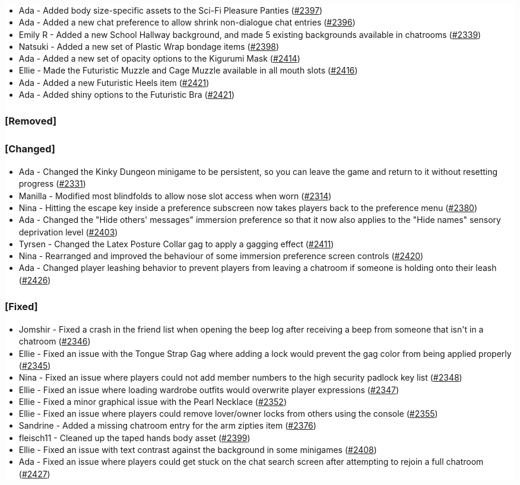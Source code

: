 * Ada - Added body size-specific assets to the Sci-Fi Pleasure Panties ([#2397](https://github.com/Ben987/Bondage-College/pull/2397))
* Ada - Added a new chat preference to allow shrink non-dialogue chat entries ([#2396](https://github.com/Ben987/Bondage-College/pull/2396))
* Emily R - Added a new School Hallway background, and made 5 existing backgrounds available in chatrooms ([#2339](https://github.com/Ben987/Bondage-College/pull/2339))
* Natsuki - Added a new set of Plastic Wrap bondage items ([#2398](https://github.com/Ben987/Bondage-College/pull/2398))
* Ada - Added a new set of opacity options to the Kigurumi Mask ([#2414](https://github.com/Ben987/Bondage-College/pull/2414))
* Ellie - Made the Futuristic Muzzle and Cage Muzzle available in all mouth slots ([#2416](https://github.com/Ben987/Bondage-College/pull/2416))
* Ada - Added a new Futuristic Heels item ([#2421](https://github.com/Ben987/Bondage-College/pull/2421))
* Ada - Added shiny options to the Futuristic Bra ([#2421](https://github.com/Ben987/Bondage-College/pull/2421))

### [Removed]

### [Changed]

* Ada - Changed the Kinky Dungeon minigame to be persistent, so you can leave the game and return to it without resetting progress ([#2331](https://github.com/Ben987/Bondage-College/pull/2331))
* Manilla - Modified most blindfolds to allow nose slot access when worn ([#2314](https://github.com/Ben987/Bondage-College/pull/2314))
* Nina - Hitting the escape key inside a preference subscreen now takes players back to the preference menu ([#2380](https://github.com/Ben987/Bondage-College/pull/2380))
* Ada - Changed the "Hide others' messages" immersion preference so that it now also applies to the "Hide names" sensory deprivation level ([#2403](https://github.com/Ben987/Bondage-College/pull/2403))
* Tyrsen - Changed the Latex Posture Collar gag to apply a gagging effect ([#2411](https://github.com/Ben987/Bondage-College/pull/2411))
* Nina - Rearranged and improved the behaviour of some immersion preference screen controls ([#2420](https://github.com/Ben987/Bondage-College/pull/2420))
* Ada - Changed player leashing behavior to prevent players from leaving a chatroom if someone is holding onto their leash ([#2426](https://github.com/Ben987/Bondage-College/pull/2426))

### [Fixed]

* Jomshir - Fixed a crash in the friend list when opening the beep log after receiving a beep from someone that isn't in a chatroom ([#2346](https://github.com/Ben987/Bondage-College/pull/2346))
* Ellie - Fixed an issue with the Tongue Strap Gag where adding a lock would prevent the gag color from being applied properly ([#2345](https://github.com/Ben987/Bondage-College/pull/2345))
* Nina - Fixed an issue where players could not add member numbers to the high security padlock key list ([#2348](https://github.com/Ben987/Bondage-College/pull/2348))
* Ellie - Fixed an issue where loading wardrobe outfits would overwrite player expressions ([#2347](https://github.com/Ben987/Bondage-College/pull/2347))
* Ellie - Fixed a minor graphical issue with the Pearl Necklace ([#2352](https://github.com/Ben987/Bondage-College/pull/2352))
* Ellie - Fixed an issue where players could remove lover/owner locks from others using the console ([#2355](https://github.com/Ben987/Bondage-College/pull/2355))
* Sandrine - Added a missing chatroom entry for the arm zipties item ([#2376](https://github.com/Ben987/Bondage-College/pull/2376))
* fleisch11 - Cleaned up the taped hands body asset ([#2399](https://github.com/Ben987/Bondage-College/pull/2399))
* Ellie - Fixed an issue with text contrast against the background in some minigames ([#2408](https://github.com/Ben987/Bondage-College/pull/2408))
* Ada - Fixed an issue where players could get stuck on the chat search screen after attempting to rejoin a full chatroom ([#2427](https://github.com/Ben987/Bondage-College/pull/2427))
